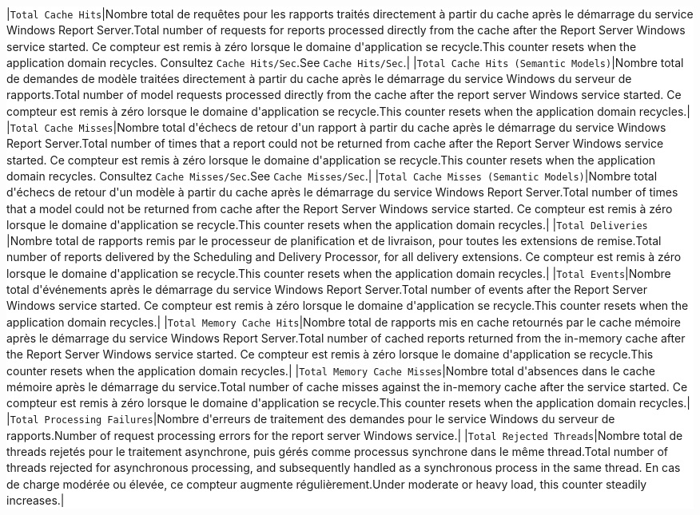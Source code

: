 |`Total Cache Hits`|<span data-ttu-id="fa89e-210">Nombre total de requêtes pour les rapports traités directement à partir du cache après le démarrage du service Windows Report Server.</span><span class="sxs-lookup"><span data-stu-id="fa89e-210">Total number of requests for reports processed directly from the cache after the Report Server Windows service started.</span></span> <span data-ttu-id="fa89e-211">Ce compteur est remis à zéro lorsque le domaine d'application se recycle.</span><span class="sxs-lookup"><span data-stu-id="fa89e-211">This counter resets when the application domain recycles.</span></span> <span data-ttu-id="fa89e-212">Consultez `Cache Hits/Sec`.</span><span class="sxs-lookup"><span data-stu-id="fa89e-212">See `Cache Hits/Sec`.</span></span>|
|`Total Cache Hits (Semantic Models)`|<span data-ttu-id="fa89e-213">Nombre total de demandes de modèle traitées directement à partir du cache après le démarrage du service Windows du serveur de rapports.</span><span class="sxs-lookup"><span data-stu-id="fa89e-213">Total number of model requests processed directly from the cache after the report server Windows service started.</span></span> <span data-ttu-id="fa89e-214">Ce compteur est remis à zéro lorsque le domaine d'application se recycle.</span><span class="sxs-lookup"><span data-stu-id="fa89e-214">This counter resets when the application domain recycles.</span></span>|
|`Total Cache Misses`|<span data-ttu-id="fa89e-215">Nombre total d'échecs de retour d'un rapport à partir du cache après le démarrage du service Windows Report Server.</span><span class="sxs-lookup"><span data-stu-id="fa89e-215">Total number of times that a report could not be returned from cache after the Report Server Windows service started.</span></span> <span data-ttu-id="fa89e-216">Ce compteur est remis à zéro lorsque le domaine d'application se recycle.</span><span class="sxs-lookup"><span data-stu-id="fa89e-216">This counter resets when the application domain recycles.</span></span> <span data-ttu-id="fa89e-217">Consultez `Cache Misses/Sec`.</span><span class="sxs-lookup"><span data-stu-id="fa89e-217">See `Cache Misses/Sec`.</span></span>|
|`Total Cache Misses (Semantic Models)`|<span data-ttu-id="fa89e-218">Nombre total d'échecs de retour d'un modèle à partir du cache après le démarrage du service Windows Report Server.</span><span class="sxs-lookup"><span data-stu-id="fa89e-218">Total number of times that a model could not be returned from cache after the Report Server Windows service started.</span></span> <span data-ttu-id="fa89e-219">Ce compteur est remis à zéro lorsque le domaine d'application se recycle.</span><span class="sxs-lookup"><span data-stu-id="fa89e-219">This counter resets when the application domain recycles.</span></span>|
|`Total Deliveries`|<span data-ttu-id="fa89e-220">Nombre total de rapports remis par le processeur de planification et de livraison, pour toutes les extensions de remise.</span><span class="sxs-lookup"><span data-stu-id="fa89e-220">Total number of reports delivered by the Scheduling and Delivery Processor, for all delivery extensions.</span></span> <span data-ttu-id="fa89e-221">Ce compteur est remis à zéro lorsque le domaine d'application se recycle.</span><span class="sxs-lookup"><span data-stu-id="fa89e-221">This counter resets when the application domain recycles.</span></span>|
|`Total Events`|<span data-ttu-id="fa89e-222">Nombre total d'événements après le démarrage du service Windows Report Server.</span><span class="sxs-lookup"><span data-stu-id="fa89e-222">Total number of events after the Report Server Windows service started.</span></span> <span data-ttu-id="fa89e-223">Ce compteur est remis à zéro lorsque le domaine d'application se recycle.</span><span class="sxs-lookup"><span data-stu-id="fa89e-223">This counter resets when the application domain recycles.</span></span>|
|`Total Memory Cache Hits`|<span data-ttu-id="fa89e-224">Nombre total de rapports mis en cache retournés par le cache mémoire après le démarrage du service Windows Report Server.</span><span class="sxs-lookup"><span data-stu-id="fa89e-224">Total number of cached reports returned from the in-memory cache after the Report Server Windows service started.</span></span> <span data-ttu-id="fa89e-225">Ce compteur est remis à zéro lorsque le domaine d'application se recycle.</span><span class="sxs-lookup"><span data-stu-id="fa89e-225">This counter resets when the application domain recycles.</span></span>|
|`Total Memory Cache Misses`|<span data-ttu-id="fa89e-226">Nombre total d'absences dans le cache mémoire après le démarrage du service.</span><span class="sxs-lookup"><span data-stu-id="fa89e-226">Total number of cache misses against the in-memory cache after the service started.</span></span> <span data-ttu-id="fa89e-227">Ce compteur est remis à zéro lorsque le domaine d'application se recycle.</span><span class="sxs-lookup"><span data-stu-id="fa89e-227">This counter resets when the application domain recycles.</span></span>|
|`Total Processing Failures`|<span data-ttu-id="fa89e-228">Nombre d'erreurs de traitement des demandes pour le service Windows du serveur de rapports.</span><span class="sxs-lookup"><span data-stu-id="fa89e-228">Number of request processing errors for the report server Windows service.</span></span>|
|`Total Rejected Threads`|<span data-ttu-id="fa89e-229">Nombre total de threads rejetés pour le traitement asynchrone, puis gérés comme processus synchrone dans le même thread.</span><span class="sxs-lookup"><span data-stu-id="fa89e-229">Total number of threads rejected for asynchronous processing, and subsequently handled as a synchronous process in the same thread.</span></span> <span data-ttu-id="fa89e-230">En cas de charge modérée ou élevée, ce compteur augmente régulièrement.</span><span class="sxs-lookup"><span data-stu-id="fa89e-230">Under moderate or heavy load, this counter steadily increases.</span></span>|